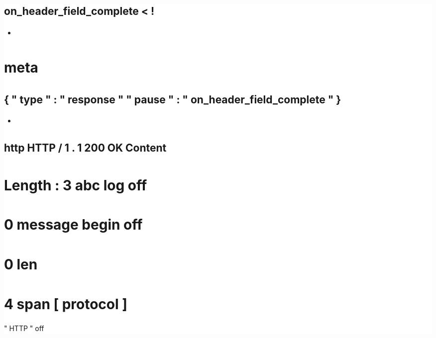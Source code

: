 #
#
#
on_header_field_complete
<
!
-
-
meta
=
{
"
type
"
:
"
response
"
"
pause
"
:
"
on_header_field_complete
"
}
-
-
>
http
HTTP
/
1
.
1
200
OK
Content
-
Length
:
3
abc
log
off
=
0
message
begin
off
=
0
len
=
4
span
[
protocol
]
=
"
HTTP
"
off